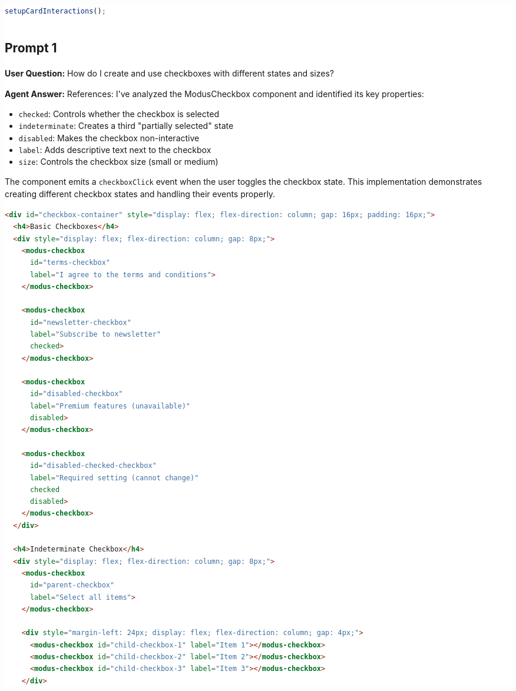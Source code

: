 ```typescript
setupCardInteractions();
```



# <ModusCheckbox>

## Prompt 1
**User Question:** How do I create and use checkboxes with different states and sizes?

**Agent Answer:**
References:
I've analyzed the ModusCheckbox component and identified its key properties:
- `checked`: Controls whether the checkbox is selected
- `indeterminate`: Creates a third "partially selected" state
- `disabled`: Makes the checkbox non-interactive
- `label`: Adds descriptive text next to the checkbox
- `size`: Controls the checkbox size (small or medium)

The component emits a `checkboxClick` event when the user toggles the checkbox state. This implementation demonstrates creating different checkbox states and handling their events properly.

```html
<div id="checkbox-container" style="display: flex; flex-direction: column; gap: 16px; padding: 16px;">
  <h4>Basic Checkboxes</h4>
  <div style="display: flex; flex-direction: column; gap: 8px;">
    <modus-checkbox 
      id="terms-checkbox" 
      label="I agree to the terms and conditions">
    </modus-checkbox>
    
    <modus-checkbox 
      id="newsletter-checkbox" 
      label="Subscribe to newsletter"
      checked>
    </modus-checkbox>
    
    <modus-checkbox 
      id="disabled-checkbox" 
      label="Premium features (unavailable)"
      disabled>
    </modus-checkbox>
    
    <modus-checkbox 
      id="disabled-checked-checkbox" 
      label="Required setting (cannot change)"
      checked
      disabled>
    </modus-checkbox>
  </div>
  
  <h4>Indeterminate Checkbox</h4>
  <div style="display: flex; flex-direction: column; gap: 8px;">
    <modus-checkbox 
      id="parent-checkbox" 
      label="Select all items">
    </modus-checkbox>
    
    <div style="margin-left: 24px; display: flex; flex-direction: column; gap: 4px;">
      <modus-checkbox id="child-checkbox-1" label="Item 1"></modus-checkbox>
      <modus-checkbox id="child-checkbox-2" label="Item 2"></modus-checkbox>
      <modus-checkbox id="child-checkbox-3" label="Item 3"></modus-checkbox>
    </div>
```